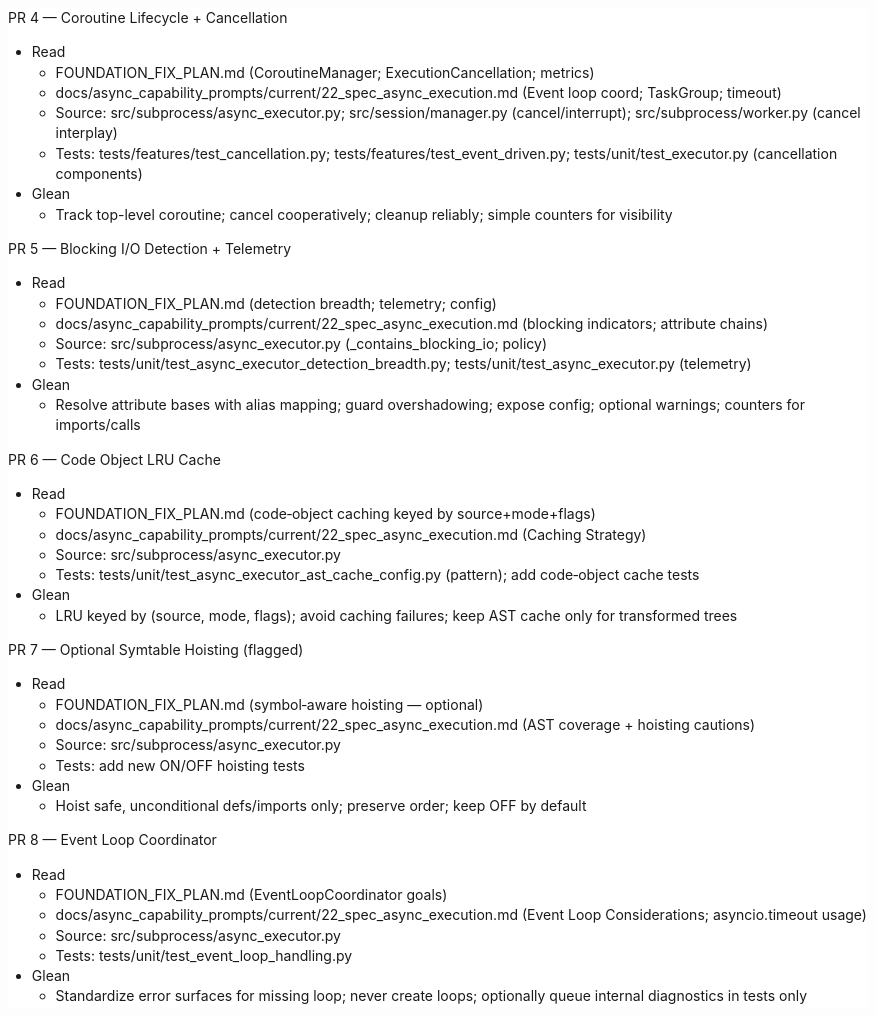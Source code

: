   PR 4 — Coroutine Lifecycle + Cancellation
  - Read
      - FOUNDATION_FIX_PLAN.md (CoroutineManager; ExecutionCancellation; metrics)
      - docs/async_capability_prompts/current/22_spec_async_execution.md (Event loop coord; TaskGroup; timeout)
      - Source: src/subprocess/async_executor.py; src/session/manager.py (cancel/interrupt); src/subprocess/worker.py (cancel interplay)
      - Tests: tests/features/test_cancellation.py; tests/features/test_event_driven.py; tests/unit/test_executor.py (cancellation components)
  - Glean
      - Track top-level coroutine; cancel cooperatively; cleanup reliably; simple counters for visibility

  PR 5 — Blocking I/O Detection + Telemetry
  - Read
      - FOUNDATION_FIX_PLAN.md (detection breadth; telemetry; config)
      - docs/async_capability_prompts/current/22_spec_async_execution.md (blocking indicators; attribute chains)
      - Source: src/subprocess/async_executor.py (_contains_blocking_io; policy)
      - Tests: tests/unit/test_async_executor_detection_breadth.py; tests/unit/test_async_executor.py (telemetry)
  - Glean
      - Resolve attribute bases with alias mapping; guard overshadowing; expose config; optional warnings; counters for imports/calls

  PR 6 — Code Object LRU Cache
  - Read
      - FOUNDATION_FIX_PLAN.md (code‑object caching keyed by source+mode+flags)
      - docs/async_capability_prompts/current/22_spec_async_execution.md (Caching Strategy)
      - Source: src/subprocess/async_executor.py
      - Tests: tests/unit/test_async_executor_ast_cache_config.py (pattern); add code‑object cache tests
  - Glean
      - LRU keyed by (source, mode, flags); avoid caching failures; keep AST cache only for transformed trees

  PR 7 — Optional Symtable Hoisting (flagged)
  - Read
      - FOUNDATION_FIX_PLAN.md (symbol‑aware hoisting — optional)
      - docs/async_capability_prompts/current/22_spec_async_execution.md (AST coverage + hoisting cautions)
      - Source: src/subprocess/async_executor.py
      - Tests: add new ON/OFF hoisting tests
  - Glean
      - Hoist safe, unconditional defs/imports only; preserve order; keep OFF by default

  PR 8 — Event Loop Coordinator
  - Read
      - FOUNDATION_FIX_PLAN.md (EventLoopCoordinator goals)
      - docs/async_capability_prompts/current/22_spec_async_execution.md (Event Loop Considerations; asyncio.timeout usage)
      - Source: src/subprocess/async_executor.py
      - Tests: tests/unit/test_event_loop_handling.py
  - Glean
      - Standardize error surfaces for missing loop; never create loops; optionally queue internal diagnostics in tests only
